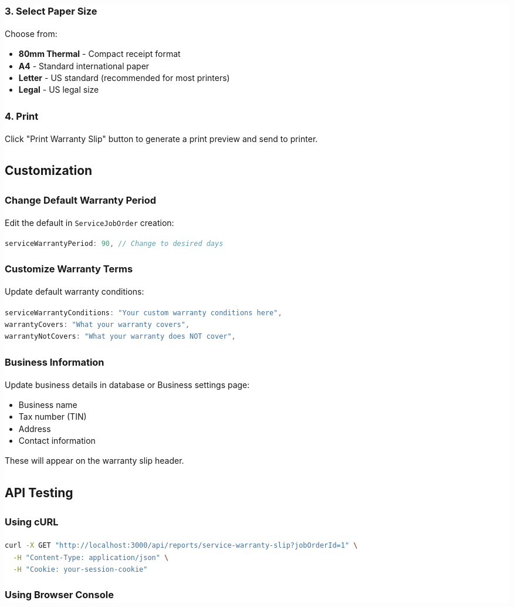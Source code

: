 ### 3. Select Paper Size

Choose from:
- **80mm Thermal** - Compact receipt format
- **A4** - Standard international paper
- **Letter** - US standard (recommended for most printers)
- **Legal** - US legal size

### 4. Print

Click "Print Warranty Slip" button to generate a print preview and send to printer.

## Customization

### Change Default Warranty Period

Edit the default in `ServiceJobOrder` creation:

```typescript
serviceWarrantyPeriod: 90, // Change to desired days
```

### Customize Warranty Terms

Update default warranty conditions:

```typescript
serviceWarrantyConditions: "Your custom warranty conditions here",
warrantyCovers: "What your warranty covers",
warrantyNotCovers: "What your warranty does NOT cover",
```

### Business Information

Update business details in database or Business settings page:
- Business name
- Tax number (TIN)
- Address
- Contact information

These will appear on the warranty slip header.

## API Testing

### Using cURL

```bash
curl -X GET "http://localhost:3000/api/reports/service-warranty-slip?jobOrderId=1" \
  -H "Content-Type: application/json" \
  -H "Cookie: your-session-cookie"
```

### Using Browser Console
